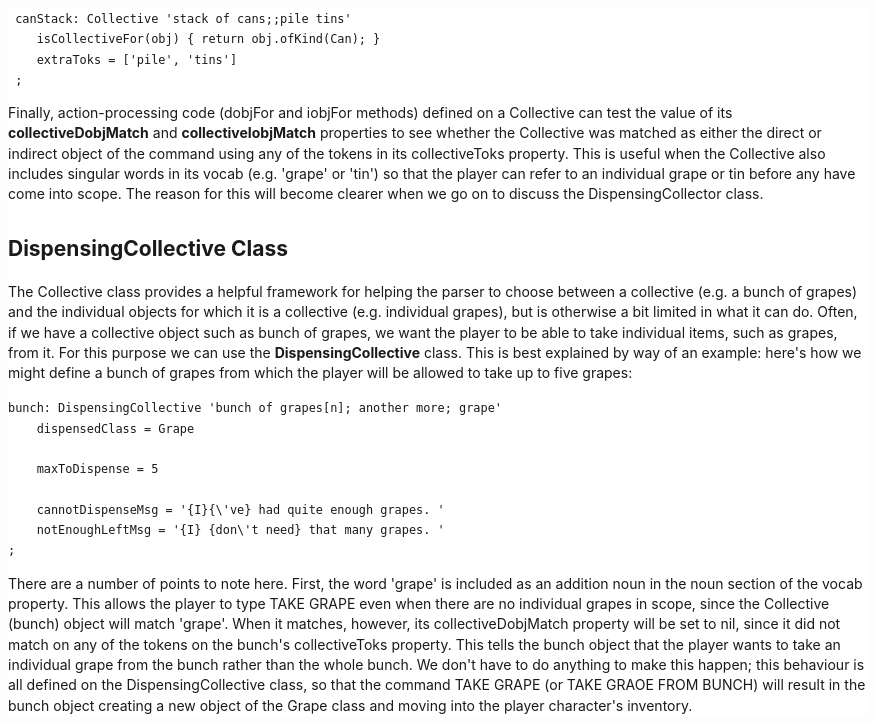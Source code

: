 <div class="code">

     canStack: Collective 'stack of cans;;pile tins'
        isCollectiveFor(obj) { return obj.ofKind(Can); }
        extraToks = ['pile', 'tins'] 
     ;   
     

</div>

Finally, action-processing code (<span class="code">dobjFor</span> and
<span class="code">iobjFor</span> methods) defined on a Collective can
test the value of its **collectiveDobjMatch** and
**collectiveIobjMatch** properties to see whether the Collective was
matched as either the direct or indirect object of the command using any
of the tokens in its <span class="code">collectiveToks</span> property.
This is useful when the Collective also includes singular words in its
vocab (e.g. 'grape' or 'tin') so that the player can refer to an
individual grape or tin before any have come into scope. The reason for
this will become clearer when we go on to discuss the
<span class="code">DispensingCollector</span> class.

  
<span id="dispensing"></span>

## DispensingCollective Class

The <span class="code">Collective</span> class provides a helpful
framework for helping the parser to choose between a collective (e.g. a
bunch of grapes) and the individual objects for which it is a collective
(e.g. individual grapes), but is otherwise a bit limited in what it can
do. Often, if we have a collective object such as bunch of grapes, we
want the player to be able to take individual items, such as grapes,
from it. For this purpose we can use the **DispensingCollective** class.
This is best explained by way of an example: here's how we might define
a bunch of grapes from which the player will be allowed to take up to
five grapes:

<div class="code">

    bunch: DispensingCollective 'bunch of grapes[n]; another more; grape'
        dispensedClass = Grape
        
        maxToDispense = 5       
        
        cannotDispenseMsg = '{I}{\'ve} had quite enough grapes. '
        notEnoughLeftMsg = '{I} {don\'t need} that many grapes. '
    ; 
     

</div>

There are a number of points to note here. First, the word 'grape' is
included as an addition noun in the noun section of the vocab property.
This allows the player to type TAKE GRAPE even when there are no
individual grapes in scope, since the Collective (bunch) object will
match 'grape'. When it matches, however, its
<span class="code">collectiveDobjMatch</span> property will be set to
nil, since it did not match on any of the tokens on the bunch's
<span class="code">collectiveToks</span> property. This tells the bunch
object that the player wants to take an individual grape from the bunch
rather than the whole bunch. We don't have to do anything to make this
happen; this behaviour is all defined on the DispensingCollective class,
so that the command TAKE GRAPE (or TAKE GRAOE FROM BUNCH) will result in
the bunch object creating a new object of the Grape class and moving
into the player character's inventory.
